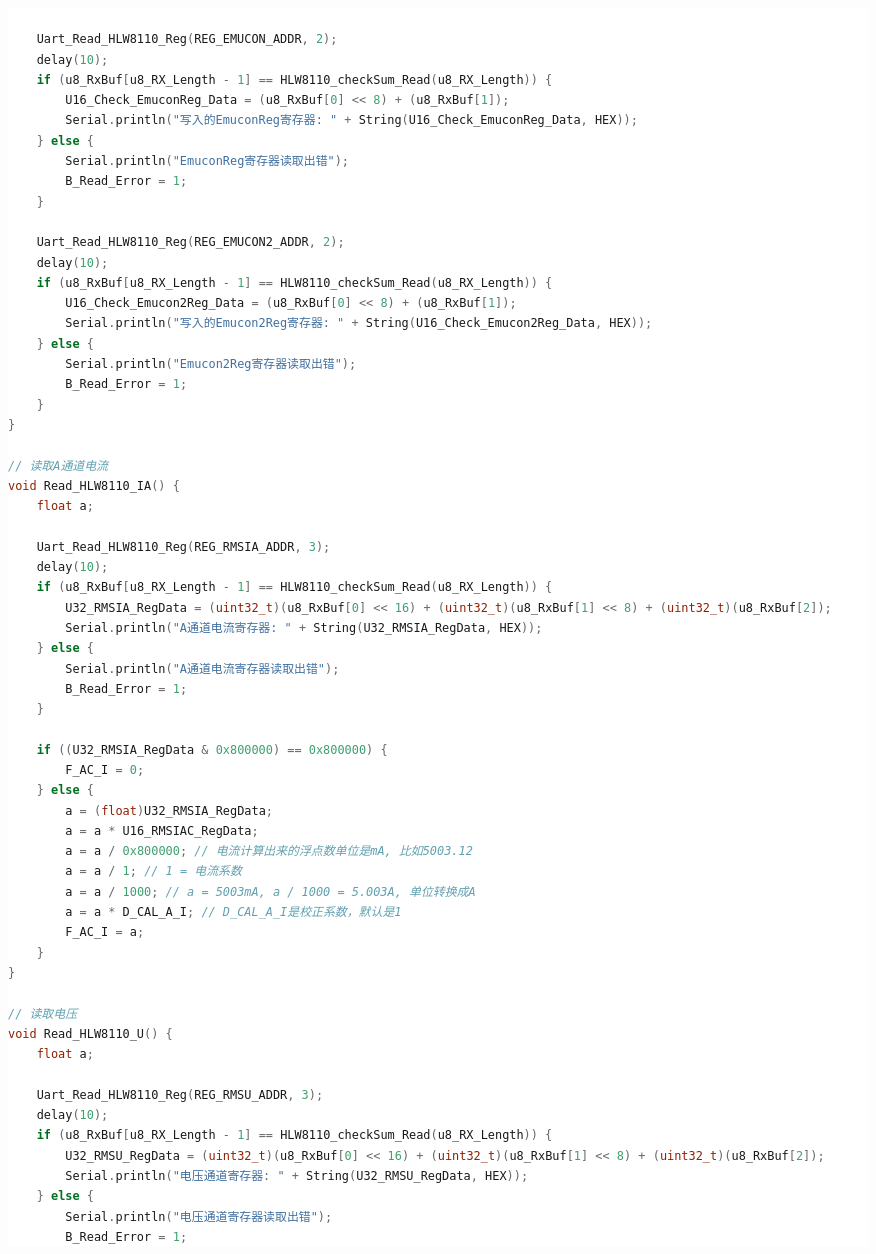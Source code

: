 ```cpp

    Uart_Read_HLW8110_Reg(REG_EMUCON_ADDR, 2);
    delay(10);
    if (u8_RxBuf[u8_RX_Length - 1] == HLW8110_checkSum_Read(u8_RX_Length)) {
        U16_Check_EmuconReg_Data = (u8_RxBuf[0] << 8) + (u8_RxBuf[1]);
        Serial.println("写入的EmuconReg寄存器: " + String(U16_Check_EmuconReg_Data, HEX));
    } else {
        Serial.println("EmuconReg寄存器读取出错");
        B_Read_Error = 1;
    }

    Uart_Read_HLW8110_Reg(REG_EMUCON2_ADDR, 2);
    delay(10);
    if (u8_RxBuf[u8_RX_Length - 1] == HLW8110_checkSum_Read(u8_RX_Length)) {
        U16_Check_Emucon2Reg_Data = (u8_RxBuf[0] << 8) + (u8_RxBuf[1]);
        Serial.println("写入的Emucon2Reg寄存器: " + String(U16_Check_Emucon2Reg_Data, HEX));
    } else {
        Serial.println("Emucon2Reg寄存器读取出错");
        B_Read_Error = 1;
    }
}

// 读取A通道电流
void Read_HLW8110_IA() {
    float a;

    Uart_Read_HLW8110_Reg(REG_RMSIA_ADDR, 3);
    delay(10);
    if (u8_RxBuf[u8_RX_Length - 1] == HLW8110_checkSum_Read(u8_RX_Length)) {
        U32_RMSIA_RegData = (uint32_t)(u8_RxBuf[0] << 16) + (uint32_t)(u8_RxBuf[1] << 8) + (uint32_t)(u8_RxBuf[2]);
        Serial.println("A通道电流寄存器: " + String(U32_RMSIA_RegData, HEX));
    } else {
        Serial.println("A通道电流寄存器读取出错");
        B_Read_Error = 1;
    }

    if ((U32_RMSIA_RegData & 0x800000) == 0x800000) {
        F_AC_I = 0;
    } else {
        a = (float)U32_RMSIA_RegData;
        a = a * U16_RMSIAC_RegData;
        a = a / 0x800000; // 电流计算出来的浮点数单位是mA, 比如5003.12
        a = a / 1; // 1 = 电流系数
        a = a / 1000; // a = 5003mA, a / 1000 = 5.003A, 单位转换成A
        a = a * D_CAL_A_I; // D_CAL_A_I是校正系数，默认是1
        F_AC_I = a;
    }
}

// 读取电压
void Read_HLW8110_U() {
    float a;

    Uart_Read_HLW8110_Reg(REG_RMSU_ADDR, 3);
    delay(10);
    if (u8_RxBuf[u8_RX_Length - 1] == HLW8110_checkSum_Read(u8_RX_Length)) {
        U32_RMSU_RegData = (uint32_t)(u8_RxBuf[0] << 16) + (uint32_t)(u8_RxBuf[1] << 8) + (uint32_t)(u8_RxBuf[2]);
        Serial.println("电压通道寄存器: " + String(U32_RMSU_RegData, HEX));
    } else {
        Serial.println("电压通道寄存器读取出错");
        B_Read_Error = 1;
```